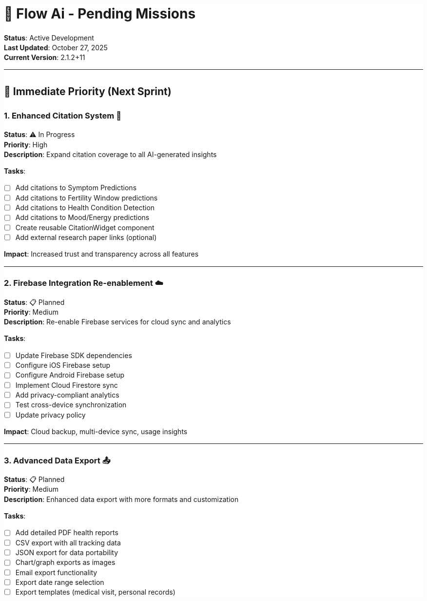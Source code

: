 # 🎯 Flow Ai - Pending Missions

**Status**: Active Development  
**Last Updated**: October 27, 2025  
**Current Version**: 2.1.2+11

---

## 🚀 Immediate Priority (Next Sprint)

### 1. **Enhanced Citation System** 🔬
**Status**: ⚠️ In Progress  
**Priority**: High  
**Description**: Expand citation coverage to all AI-generated insights

**Tasks**:
- [ ] Add citations to Symptom Predictions
- [ ] Add citations to Fertility Window predictions
- [ ] Add citations to Health Condition Detection
- [ ] Add citations to Mood/Energy predictions
- [ ] Create reusable CitationWidget component
- [ ] Add external research paper links (optional)

**Impact**: Increased trust and transparency across all features

---

### 2. **Firebase Integration Re-enablement** ☁️
**Status**: 📋 Planned  
**Priority**: Medium  
**Description**: Re-enable Firebase services for cloud sync and analytics

**Tasks**:
- [ ] Update Firebase SDK dependencies
- [ ] Configure iOS Firebase setup
- [ ] Configure Android Firebase setup
- [ ] Implement Cloud Firestore sync
- [ ] Add privacy-compliant analytics
- [ ] Test cross-device synchronization
- [ ] Update privacy policy

**Impact**: Cloud backup, multi-device sync, usage insights

---

### 3. **Advanced Data Export** 📤
**Status**: 📋 Planned  
**Priority**: Medium  
**Description**: Enhanced data export with more formats and customization

**Tasks**:
- [ ] Add detailed PDF health reports
- [ ] CSV export with all tracking data
- [ ] JSON export for data portability
- [ ] Chart/graph exports as images
- [ ] Email export functionality
- [ ] Export date range selection
- [ ] Export templates (medical visit, personal records)
